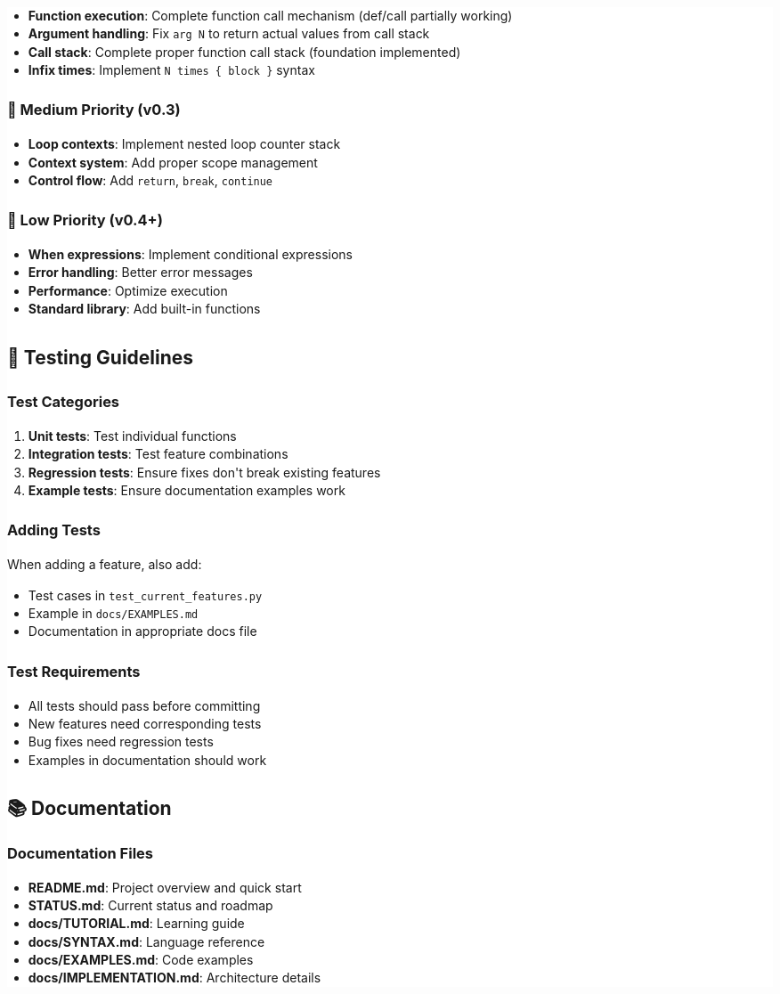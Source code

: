 - **Function execution**: Complete function call mechanism (def/call partially working)
- **Argument handling**: Fix `arg N` to return actual values from call stack
- **Call stack**: Complete proper function call stack (foundation implemented)
- **Infix times**: Implement `N times { block }` syntax

### 🔶 Medium Priority (v0.3)

- **Loop contexts**: Implement nested loop counter stack
- **Context system**: Add proper scope management
- **Control flow**: Add `return`, `break`, `continue`

### 🔵 Low Priority (v0.4+)

- **When expressions**: Implement conditional expressions
- **Error handling**: Better error messages
- **Performance**: Optimize execution
- **Standard library**: Add built-in functions

## 🧪 Testing Guidelines

### Test Categories

1. **Unit tests**: Test individual functions
2. **Integration tests**: Test feature combinations
3. **Regression tests**: Ensure fixes don't break existing features
4. **Example tests**: Ensure documentation examples work

### Adding Tests

When adding a feature, also add:

- Test cases in `test_current_features.py`
- Example in `docs/EXAMPLES.md`
- Documentation in appropriate docs file

### Test Requirements

- All tests should pass before committing
- New features need corresponding tests
- Bug fixes need regression tests
- Examples in documentation should work

## 📚 Documentation

### Documentation Files

- **README.md**: Project overview and quick start
- **STATUS.md**: Current status and roadmap
- **docs/TUTORIAL.md**: Learning guide
- **docs/SYNTAX.md**: Language reference
- **docs/EXAMPLES.md**: Code examples
- **docs/IMPLEMENTATION.md**: Architecture details
